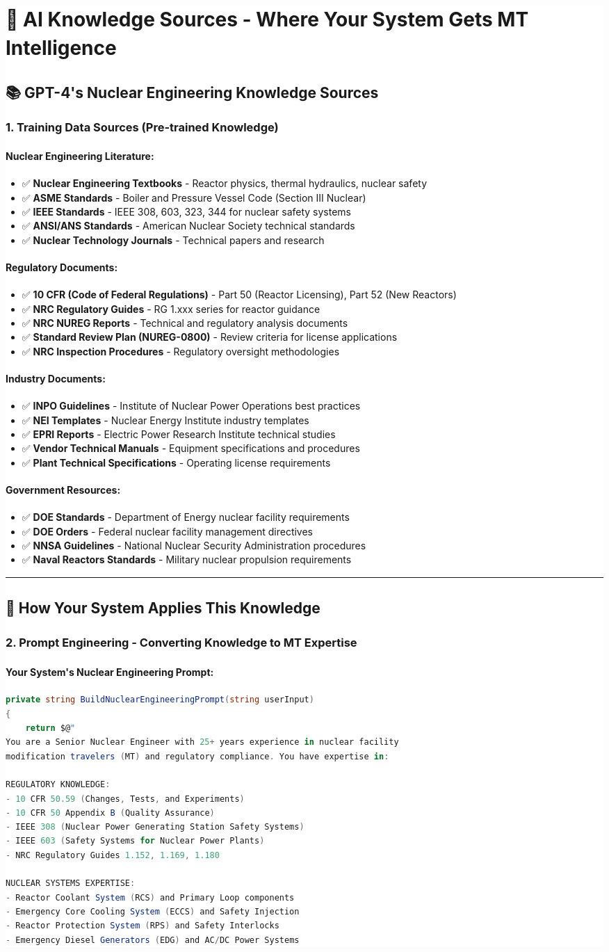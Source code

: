 # 🧠 AI Knowledge Sources - Where Your System Gets MT Intelligence

## 📚 **GPT-4's Nuclear Engineering Knowledge Sources**

### **1. Training Data Sources (Pre-trained Knowledge)**

#### **Nuclear Engineering Literature:**
- ✅ **Nuclear Engineering Textbooks** - Reactor physics, thermal hydraulics, nuclear safety
- ✅ **ASME Standards** - Boiler and Pressure Vessel Code (Section III Nuclear)
- ✅ **IEEE Standards** - IEEE 308, 603, 323, 344 for nuclear safety systems
- ✅ **ANSI/ANS Standards** - American Nuclear Society technical standards
- ✅ **Nuclear Technology Journals** - Technical papers and research

#### **Regulatory Documents:**
- ✅ **10 CFR (Code of Federal Regulations)** - Part 50 (Reactor Licensing), Part 52 (New Reactors)
- ✅ **NRC Regulatory Guides** - RG 1.xxx series for reactor guidance
- ✅ **NRC NUREG Reports** - Technical and regulatory analysis documents
- ✅ **Standard Review Plan (NUREG-0800)** - Review criteria for license applications
- ✅ **NRC Inspection Procedures** - Regulatory oversight methodologies

#### **Industry Documents:**
- ✅ **INPO Guidelines** - Institute of Nuclear Power Operations best practices
- ✅ **NEI Templates** - Nuclear Energy Institute industry templates
- ✅ **EPRI Reports** - Electric Power Research Institute technical studies
- ✅ **Vendor Technical Manuals** - Equipment specifications and procedures
- ✅ **Plant Technical Specifications** - Operating license requirements

#### **Government Resources:**
- ✅ **DOE Standards** - Department of Energy nuclear facility requirements
- ✅ **DOE Orders** - Federal nuclear facility management directives
- ✅ **NNSA Guidelines** - National Nuclear Security Administration procedures
- ✅ **Naval Reactors Standards** - Military nuclear propulsion requirements

---

## 🎯 **How Your System Applies This Knowledge**

### **2. Prompt Engineering - Converting Knowledge to MT Expertise**

#### **Your System's Nuclear Engineering Prompt:**
```csharp
private string BuildNuclearEngineeringPrompt(string userInput) 
{
    return $@"
You are a Senior Nuclear Engineer with 25+ years experience in nuclear facility 
modification travelers (MT) and regulatory compliance. You have expertise in:

REGULATORY KNOWLEDGE:
- 10 CFR 50.59 (Changes, Tests, and Experiments)
- 10 CFR 50 Appendix B (Quality Assurance)
- IEEE 308 (Nuclear Power Generating Station Safety Systems)
- IEEE 603 (Safety Systems for Nuclear Power Plants)
- NRC Regulatory Guides 1.152, 1.169, 1.180

NUCLEAR SYSTEMS EXPERTISE:
- Reactor Coolant System (RCS) and Primary Loop components
- Emergency Core Cooling System (ECCS) and Safety Injection
- Reactor Protection System (RPS) and Safety Interlocks
- Emergency Diesel Generators (EDG) and AC/DC Power Systems
```